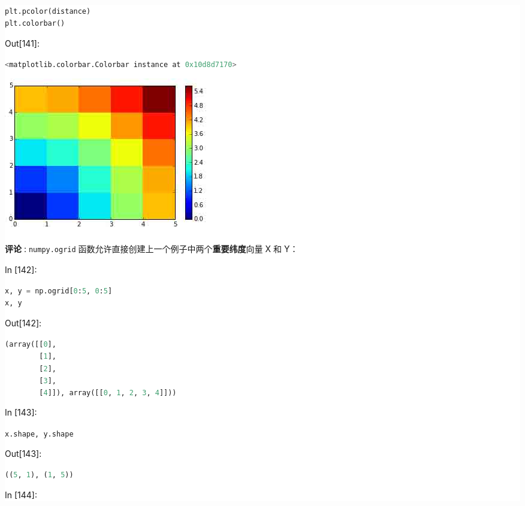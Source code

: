 ```py
plt.pcolor(distance)    
plt.colorbar() 
```

Out[141]:

```py
<matplotlib.colorbar.Colorbar instance at 0x10d8d7170> 
```

![](img/s42.jpg)

**评论** : `numpy.ogrid` 函数允许直接创建上一个例子中两个**重要纬度**向量 X 和 Y：

In [142]:

```py
x, y = np.ogrid[0:5, 0:5]
x, y 
```

Out[142]:

```py
(array([[0],
        [1],
        [2],
        [3],
        [4]]), array([[0, 1, 2, 3, 4]])) 
```

In [143]:

```py
x.shape, y.shape 
```

Out[143]:

```py
((5, 1), (1, 5)) 
```

In [144]:
